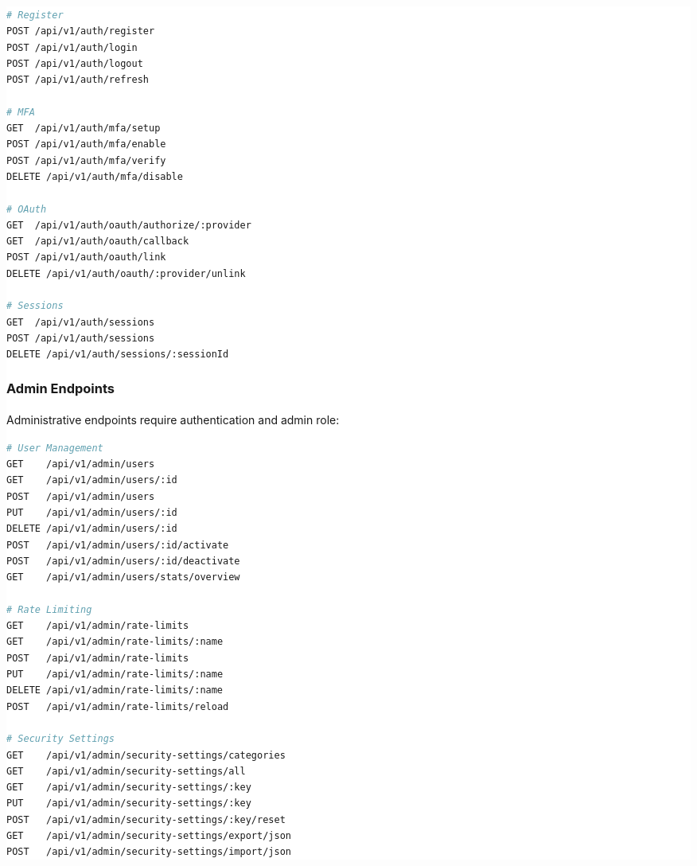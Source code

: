 ```bash
# Register
POST /api/v1/auth/register
POST /api/v1/auth/login
POST /api/v1/auth/logout
POST /api/v1/auth/refresh

# MFA
GET  /api/v1/auth/mfa/setup
POST /api/v1/auth/mfa/enable
POST /api/v1/auth/mfa/verify
DELETE /api/v1/auth/mfa/disable

# OAuth
GET  /api/v1/auth/oauth/authorize/:provider
GET  /api/v1/auth/oauth/callback
POST /api/v1/auth/oauth/link
DELETE /api/v1/auth/oauth/:provider/unlink

# Sessions
GET  /api/v1/auth/sessions
POST /api/v1/auth/sessions
DELETE /api/v1/auth/sessions/:sessionId
```

### Admin Endpoints

Administrative endpoints require authentication and admin role:

```bash
# User Management
GET    /api/v1/admin/users
GET    /api/v1/admin/users/:id
POST   /api/v1/admin/users
PUT    /api/v1/admin/users/:id
DELETE /api/v1/admin/users/:id
POST   /api/v1/admin/users/:id/activate
POST   /api/v1/admin/users/:id/deactivate
GET    /api/v1/admin/users/stats/overview

# Rate Limiting
GET    /api/v1/admin/rate-limits
GET    /api/v1/admin/rate-limits/:name
POST   /api/v1/admin/rate-limits
PUT    /api/v1/admin/rate-limits/:name
DELETE /api/v1/admin/rate-limits/:name
POST   /api/v1/admin/rate-limits/reload

# Security Settings
GET    /api/v1/admin/security-settings/categories
GET    /api/v1/admin/security-settings/all
GET    /api/v1/admin/security-settings/:key
PUT    /api/v1/admin/security-settings/:key
POST   /api/v1/admin/security-settings/:key/reset
GET    /api/v1/admin/security-settings/export/json
POST   /api/v1/admin/security-settings/import/json
```
